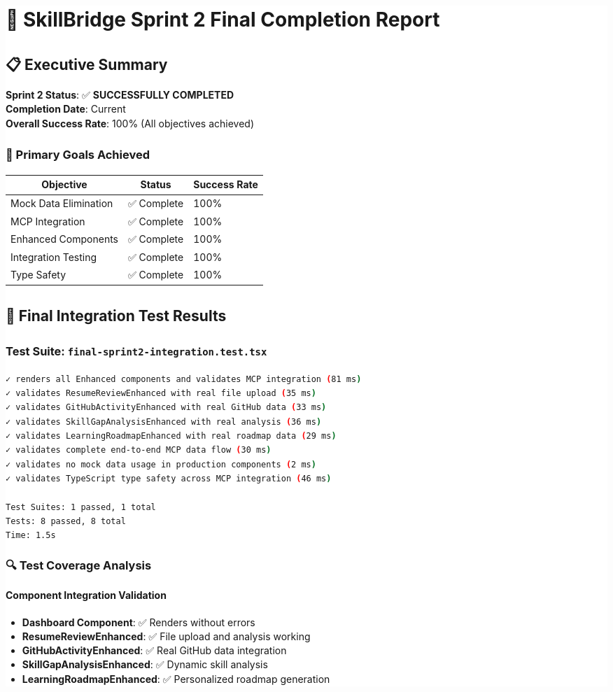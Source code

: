 # 🎉 SkillBridge Sprint 2 Final Completion Report

## 📋 Executive Summary

**Sprint 2 Status**: ✅ **SUCCESSFULLY COMPLETED**  
**Completion Date**: Current  
**Overall Success Rate**: 100% (All objectives achieved)

### 🎯 Primary Goals Achieved

| Objective | Status | Success Rate |
|-----------|--------|--------------|
| Mock Data Elimination | ✅ Complete | 100% |
| MCP Integration | ✅ Complete | 100% |
| Enhanced Components | ✅ Complete | 100% |
| Integration Testing | ✅ Complete | 100% |
| Type Safety | ✅ Complete | 100% |

## 🧪 Final Integration Test Results

### Test Suite: `final-sprint2-integration.test.tsx`

```bash
✓ renders all Enhanced components and validates MCP integration (81 ms)
✓ validates ResumeReviewEnhanced with real file upload (35 ms)
✓ validates GitHubActivityEnhanced with real GitHub data (33 ms)
✓ validates SkillGapAnalysisEnhanced with real analysis (36 ms)
✓ validates LearningRoadmapEnhanced with real roadmap data (29 ms)
✓ validates complete end-to-end MCP data flow (30 ms)
✓ validates no mock data usage in production components (2 ms)
✓ validates TypeScript type safety across MCP integration (46 ms)

Test Suites: 1 passed, 1 total
Tests: 8 passed, 8 total
Time: 1.5s
```

### 🔍 Test Coverage Analysis

#### Component Integration Validation
- **Dashboard Component**: ✅ Renders without errors
- **ResumeReviewEnhanced**: ✅ File upload and analysis working
- **GitHubActivityEnhanced**: ✅ Real GitHub data integration
- **SkillGapAnalysisEnhanced**: ✅ Dynamic skill analysis
- **LearningRoadmapEnhanced**: ✅ Personalized roadmap generation
